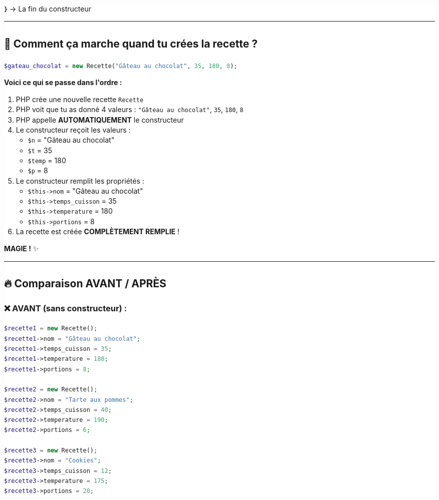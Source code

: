 **`}`** → La fin du constructeur

---

## 🎯 Comment ça marche quand tu crées la recette ?

```php
$gateau_chocolat = new Recette("Gâteau au chocolat", 35, 180, 8);
```

**Voici ce qui se passe dans l'ordre :**

1. PHP crée une nouvelle recette `Recette`
2. PHP voit que tu as donné 4 valeurs : `"Gâteau au chocolat"`, `35`, `180`, `8`
3. PHP appelle **AUTOMATIQUEMENT** le constructeur
4. Le constructeur reçoit les valeurs :
   - `$n` = "Gâteau au chocolat"
   - `$t` = 35
   - `$temp` = 180
   - `$p` = 8
5. Le constructeur remplit les propriétés :
   - `$this->nom` = "Gâteau au chocolat"
   - `$this->temps_cuisson` = 35
   - `$this->temperature` = 180
   - `$this->portions` = 8
6. La recette est créée **COMPLÈTEMENT REMPLIE** !

**MAGIE !** ✨

---

## 🔥 Comparaison AVANT / APRÈS

### ❌ AVANT (sans constructeur) :

```php
$recette1 = new Recette();
$recette1->nom = "Gâteau au chocolat";
$recette1->temps_cuisson = 35;
$recette1->temperature = 180;
$recette1->portions = 8;

$recette2 = new Recette();
$recette2->nom = "Tarte aux pommes";
$recette2->temps_cuisson = 40;
$recette2->temperature = 190;
$recette2->portions = 6;

$recette3 = new Recette();
$recette3->nom = "Cookies";
$recette3->temps_cuisson = 12;
$recette3->temperature = 175;
$recette3->portions = 20;
```
